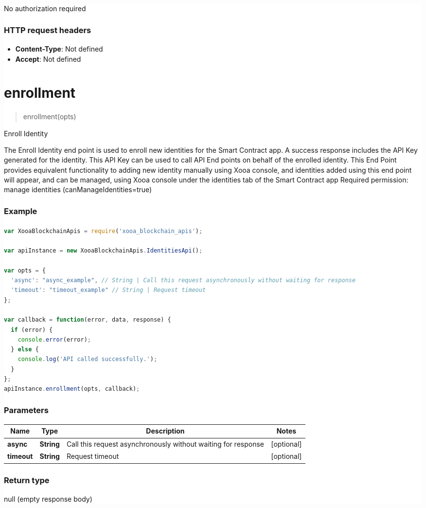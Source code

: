 No authorization required

### HTTP request headers

 - **Content-Type**: Not defined
 - **Accept**: Not defined

<a name="enrollment"></a>
# **enrollment**
> enrollment(opts)

Enroll Identity

The Enroll Identity end point is used to  enroll new identities for the Smart Contract app.  A success response includes the API Key generated for the identity. This API Key can be used to call API End points on behalf of the enrolled identity. This End Point provides equivalent functionality to adding new identity manually using Xooa console, and identities added using this end point will appear, and can be managed, using Xooa console under the identities tab of the Smart Contract app Required permission: manage identities (canManageIdentities&#x3D;true)

### Example
```javascript
var XooaBlockchainApis = require('xooa_blockchain_apis');

var apiInstance = new XooaBlockchainApis.IdentitiesApi();

var opts = { 
  'async': "async_example", // String | Call this request asynchronously without waiting for response
  'timeout': "timeout_example" // String | Request timeout
};

var callback = function(error, data, response) {
  if (error) {
    console.error(error);
  } else {
    console.log('API called successfully.');
  }
};
apiInstance.enrollment(opts, callback);
```

### Parameters

Name | Type | Description  | Notes
------------- | ------------- | ------------- | -------------
 **async** | **String**| Call this request asynchronously without waiting for response | [optional] 
 **timeout** | **String**| Request timeout | [optional] 

### Return type

null (empty response body)
